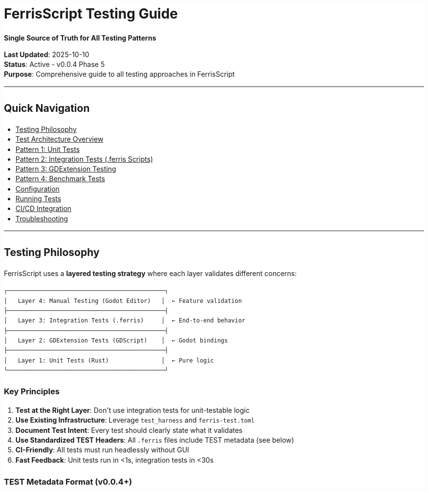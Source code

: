 # FerrisScript Testing Guide

**Single Source of Truth for All Testing Patterns**

**Last Updated**: 2025-10-10  
**Status**: Active - v0.0.4 Phase 5  
**Purpose**: Comprehensive guide to all testing approaches in FerrisScript

---

## Quick Navigation

- [Testing Philosophy](#testing-philosophy)
- [Test Architecture Overview](#test-architecture-overview)
- [Pattern 1: Unit Tests](#pattern-1-unit-tests-rust-only)
- [Pattern 2: Integration Tests (.ferris Scripts)](#pattern-2-integration-tests-ferris-scripts)
- [Pattern 3: GDExtension Testing](#pattern-3-gdextension-testing-godot-runtime)
- [Pattern 4: Benchmark Tests](#pattern-4-benchmark-tests)
- [Configuration](#configuration)
- [Running Tests](#running-tests)
- [CI/CD Integration](#cicd-integration)
- [Troubleshooting](#troubleshooting)

---

## Testing Philosophy

FerrisScript uses a **layered testing strategy** where each layer validates different concerns:

```
┌─────────────────────────────────────────────┐
│   Layer 4: Manual Testing (Godot Editor)   │  ← Feature validation
├─────────────────────────────────────────────┤
│   Layer 3: Integration Tests (.ferris)     │  ← End-to-end behavior
├─────────────────────────────────────────────┤
│   Layer 2: GDExtension Tests (GDScript)    │  ← Godot bindings
├─────────────────────────────────────────────┤
│   Layer 1: Unit Tests (Rust)               │  ← Pure logic
└─────────────────────────────────────────────┘
```

### Key Principles

1. **Test at the Right Layer**: Don't use integration tests for unit-testable logic
2. **Use Existing Infrastructure**: Leverage `test_harness` and `ferris-test.toml`
3. **Document Test Intent**: Every test should clearly state what it validates
4. **Use Standardized TEST Headers**: All `.ferris` files include TEST metadata (see below)
5. **CI-Friendly**: All tests must run headlessly without GUI
6. **Fast Feedback**: Unit tests run in <1s, integration tests in <30s

### TEST Metadata Format (v0.0.4+)
